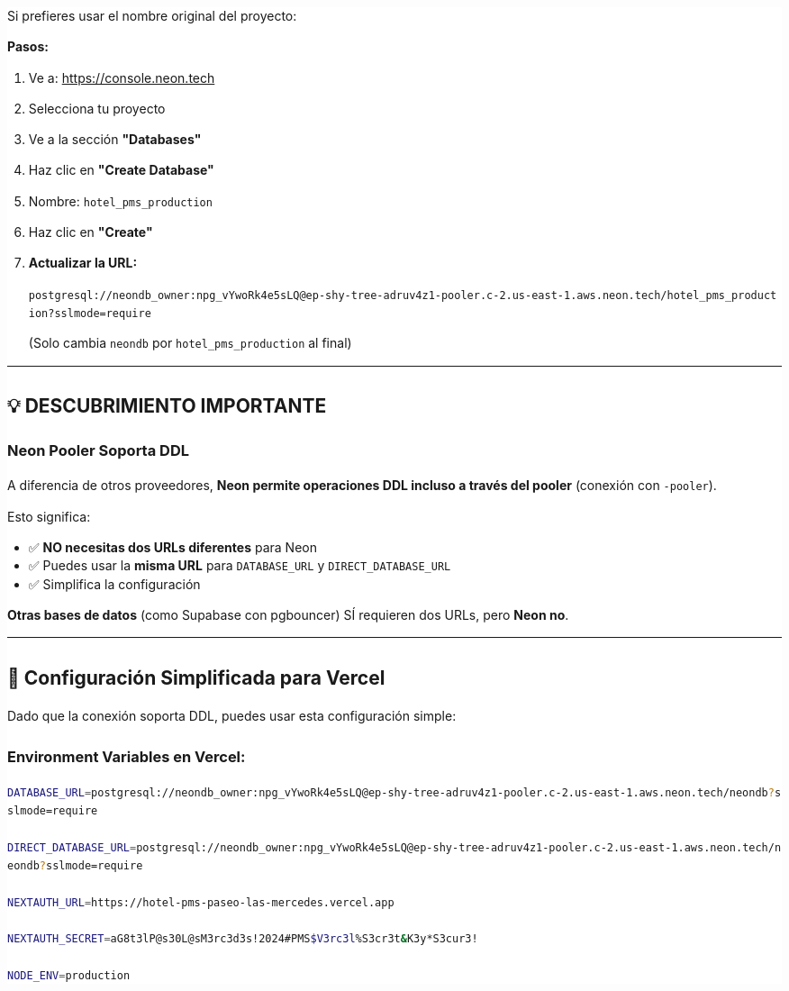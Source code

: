 Si prefieres usar el nombre original del proyecto:

**Pasos:**

1. Ve a: https://console.neon.tech
2. Selecciona tu proyecto
3. Ve a la sección **"Databases"**
4. Haz clic en **"Create Database"**
5. Nombre: `hotel_pms_production`
6. Haz clic en **"Create"**

7. **Actualizar la URL:**
   ```
   postgresql://neondb_owner:npg_vYwoRk4e5sLQ@ep-shy-tree-adruv4z1-pooler.c-2.us-east-1.aws.neon.tech/hotel_pms_production?sslmode=require
   ```
   (Solo cambia `neondb` por `hotel_pms_production` al final)

---

## 💡 DESCUBRIMIENTO IMPORTANTE

### Neon Pooler Soporta DDL

A diferencia de otros proveedores, **Neon permite operaciones DDL incluso a través del pooler** (conexión con `-pooler`).

Esto significa:
- ✅ **NO necesitas dos URLs diferentes** para Neon
- ✅ Puedes usar la **misma URL** para `DATABASE_URL` y `DIRECT_DATABASE_URL`
- ✅ Simplifica la configuración

**Otras bases de datos** (como Supabase con pgbouncer) SÍ requieren dos URLs, pero **Neon no**.

---

## 📝 Configuración Simplificada para Vercel

Dado que la conexión soporta DDL, puedes usar esta configuración simple:

### Environment Variables en Vercel:

```bash
DATABASE_URL=postgresql://neondb_owner:npg_vYwoRk4e5sLQ@ep-shy-tree-adruv4z1-pooler.c-2.us-east-1.aws.neon.tech/neondb?sslmode=require

DIRECT_DATABASE_URL=postgresql://neondb_owner:npg_vYwoRk4e5sLQ@ep-shy-tree-adruv4z1-pooler.c-2.us-east-1.aws.neon.tech/neondb?sslmode=require

NEXTAUTH_URL=https://hotel-pms-paseo-las-mercedes.vercel.app

NEXTAUTH_SECRET=aG8t3lP@s30L@sM3rc3d3s!2024#PMS$V3rc3l%S3cr3t&K3y*S3cur3!

NODE_ENV=production
```
